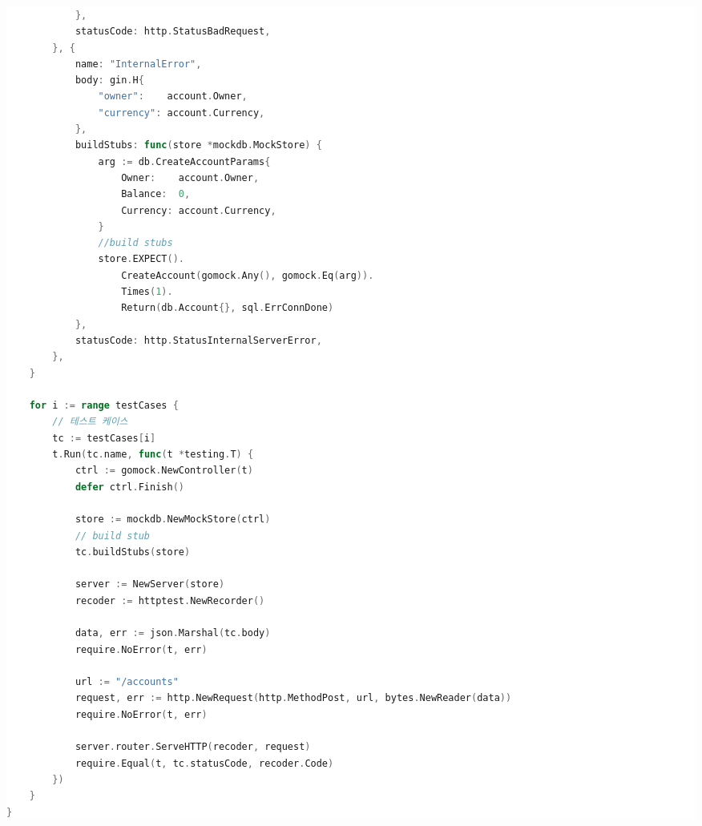 ```go
			},
			statusCode: http.StatusBadRequest,
		}, {
			name: "InternalError",
			body: gin.H{
				"owner":    account.Owner,
				"currency": account.Currency,
			},
			buildStubs: func(store *mockdb.MockStore) {
				arg := db.CreateAccountParams{
					Owner:    account.Owner,
					Balance:  0,
					Currency: account.Currency,
				}
				//build stubs
				store.EXPECT().
					CreateAccount(gomock.Any(), gomock.Eq(arg)).
					Times(1).
					Return(db.Account{}, sql.ErrConnDone)
			},
			statusCode: http.StatusInternalServerError,
		},
	}

	for i := range testCases {
		// 테스트 케이스
		tc := testCases[i]
		t.Run(tc.name, func(t *testing.T) {
			ctrl := gomock.NewController(t)
			defer ctrl.Finish()

			store := mockdb.NewMockStore(ctrl)
			// build stub
			tc.buildStubs(store)

			server := NewServer(store)
			recoder := httptest.NewRecorder()

			data, err := json.Marshal(tc.body)
			require.NoError(t, err)

			url := "/accounts"
			request, err := http.NewRequest(http.MethodPost, url, bytes.NewReader(data))
			require.NoError(t, err)

			server.router.ServeHTTP(recoder, request)
			require.Equal(t, tc.statusCode, recoder.Code)
		})
	}
}
```
